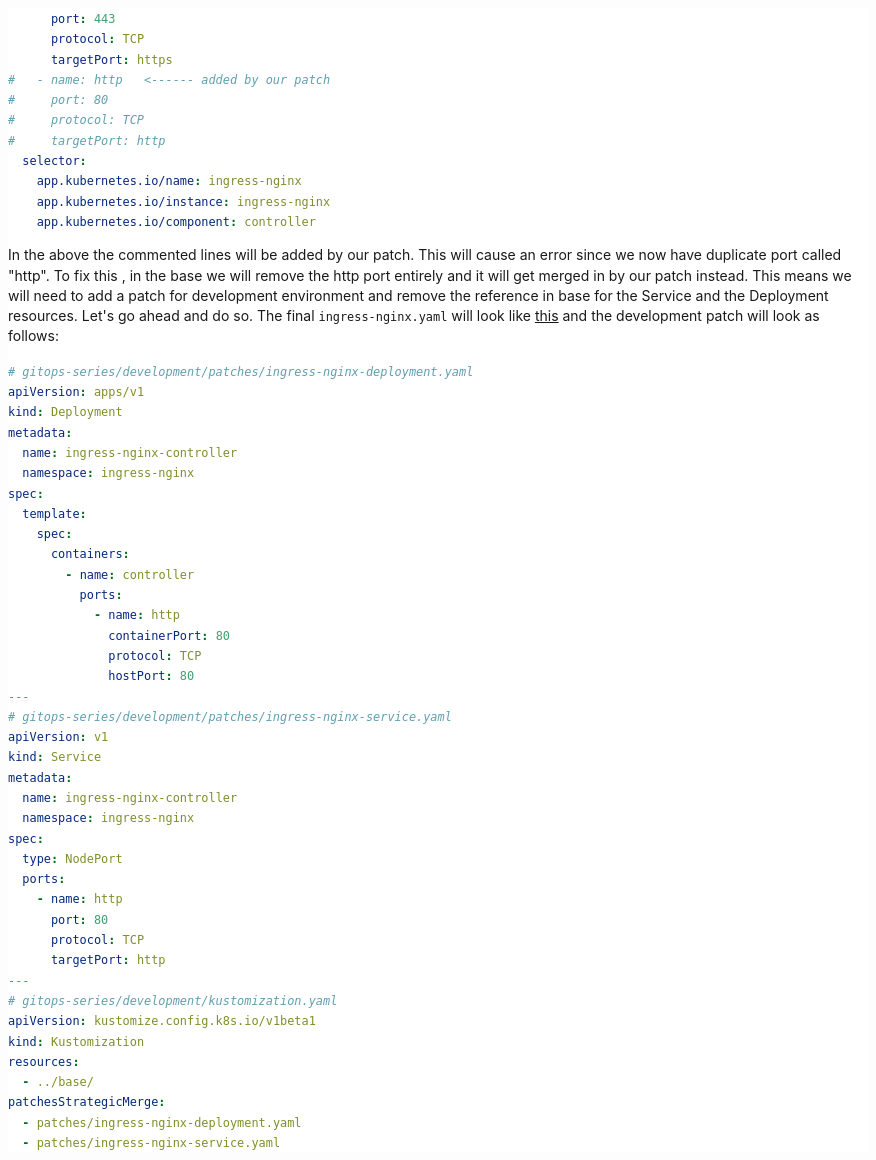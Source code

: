 ```yaml
      port: 443
      protocol: TCP
      targetPort: https
#   - name: http   <------ added by our patch 
#     port: 80
#     protocol: TCP
#     targetPort: http
  selector:
    app.kubernetes.io/name: ingress-nginx
    app.kubernetes.io/instance: ingress-nginx
    app.kubernetes.io/component: controller
```
In the above the commented lines will be added by our patch. This will cause an error since we now have duplicate port called "http". To fix this , in the base we will remove the http port entirely and it will get merged in by our patch instead. This means we will need to add a patch for development environment and remove the reference in base for the Service and the Deployment resources. Let's go ahead and do so. The final `ingress-nginx.yaml` will look like [this](https://github.com/paktek123/gitops-series/blob/main/base/ingress-nginx/ingress-nginx.yaml) and the development patch will look as follows:

```yaml
# gitops-series/development/patches/ingress-nginx-deployment.yaml
apiVersion: apps/v1
kind: Deployment
metadata:
  name: ingress-nginx-controller
  namespace: ingress-nginx
spec:
  template:
    spec:
      containers:
        - name: controller
          ports:
            - name: http
              containerPort: 80
              protocol: TCP
              hostPort: 80
---
# gitops-series/development/patches/ingress-nginx-service.yaml
apiVersion: v1
kind: Service
metadata:
  name: ingress-nginx-controller
  namespace: ingress-nginx
spec:
  type: NodePort
  ports:
    - name: http
      port: 80
      protocol: TCP
      targetPort: http
---
# gitops-series/development/kustomization.yaml
apiVersion: kustomize.config.k8s.io/v1beta1
kind: Kustomization
resources:
  - ../base/
patchesStrategicMerge:
  - patches/ingress-nginx-deployment.yaml
  - patches/ingress-nginx-service.yaml
```
